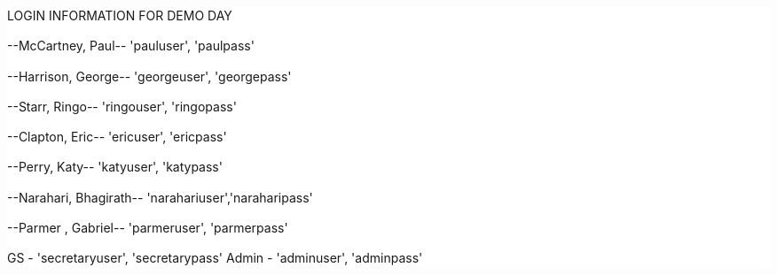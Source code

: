 
LOGIN INFORMATION FOR DEMO DAY

--McCartney, Paul--
'pauluser', 'paulpass'

--Harrison, George--
'georgeuser', 'georgepass'

--Starr, Ringo--
'ringouser', 'ringopass'

--Clapton, Eric--
'ericuser', 'ericpass'

--Perry, Katy--
'katyuser', 'katypass'

--Narahari, Bhagirath--
'narahariuser','naraharipass'

--Parmer , Gabriel--
'parmeruser', 'parmerpass'

GS - 'secretaryuser', 'secretarypass'
Admin - 'adminuser', 'adminpass'
